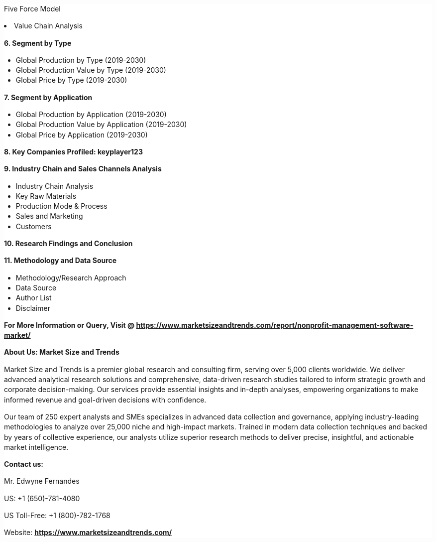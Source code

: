 Five Force Model</li><li>Value Chain Analysis&nbsp;</li></ul><p><strong>6. Segment by Type</strong></p><ul><li>Global Production by Type (2019-2030)</li><li>Global Production Value by Type (2019-2030)</li><li>Global Price by Type (2019-2030)</li></ul><p><strong>7. Segment by Application</strong></p><ul><li>Global Production by Application (2019-2030)</li><li>Global Production Value by Application (2019-2030)</li><li>Global Price by Application (2019-2030)</li></ul><p><strong>8. Key Companies Profiled: keyplayer123</strong></p><p><strong>9. Industry Chain and Sales Channels Analysis</strong></p><ul><li>Industry Chain Analysis</li><li>Key Raw Materials</li><li>Production Mode &amp; Process</li><li>Sales and Marketing</li><li>Customers</li></ul><p><strong>10. Research Findings and Conclusion</strong></p><p><strong>11. Methodology and Data Source</strong></p><ul><li>Methodology/Research Approach</li><li>Data Source</li><li>Author List</li><li>Disclaimer</li></ul></p><p><strong>For More Information or Query, Visit @ <a href="https://www.marketsizeandtrends.com/report/nonprofit-management-software-market/">https://www.marketsizeandtrends.com/report/nonprofit-management-software-market/</a></strong></p><p><strong>About Us: Market Size and Trends</strong></p><p>Market Size and Trends is a premier global research and consulting firm, serving over 5,000 clients worldwide. We deliver advanced analytical research solutions and comprehensive, data-driven research studies tailored to inform strategic growth and corporate decision-making. Our services provide essential insights and in-depth analyses, empowering organizations to make informed revenue and goal-driven decisions with confidence.</p><p>Our team of 250 expert analysts and SMEs specializes in advanced data collection and governance, applying industry-leading methodologies to analyze over 25,000 niche and high-impact markets. Trained in modern data collection techniques and backed by years of collective experience, our analysts utilize superior research methods to deliver precise, insightful, and actionable market intelligence.</p><p><strong>Contact us:</strong></p><p>Mr. Edwyne Fernandes</p><p>US: +1 (650)-781-4080</p><p>US Toll-Free: +1 (800)-782-1768</p><p>Website: <strong><a href="https://www.marketsizeandtrends.com/">https://www.marketsizeandtrends.com/</a></strong></p>
